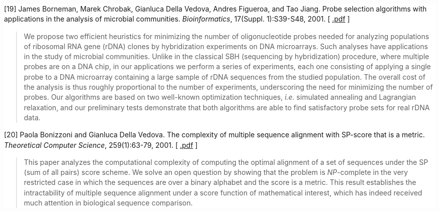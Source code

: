 </td>
</tr>


<tr valign="top">
<td align="right">
[<a name="ProbeSelectionForMicrobialCommunities">19</a>]
</td>
<td>
James Borneman, Marek Chrobak, Gianluca Della&nbsp;Vedova, Andres Figueroa, and Tao
  Jiang.
 Probe selection algorithms with applications in the analysis of
  microbial communities.
 <em>Bioinformatics</em>, 17(Suppl. 1):S39-S48, 2001.
[&nbsp;<a href="http://www.statistica.unimib.it/~dellavedova/papers/ProbeSelectionForMicrobialCommunities.pdf">.pdf</a>&nbsp;]
<blockquote>
We propose two efficient heuristics for minimizing the number of oligonucleotide probes needed for analyzing populations of ribosomal RNA gene (rDNA) clones by hybridization experiments on DNA microarrays.  Such analyses have applications in the study of microbial communities. Unlike in the classical SBH (sequencing by hybridization) procedure, where multiple probes are on a DNA chip, in our applications we perform a series of experiments, each one consisting of applying a single probe to a DNA microarray containing a large sample of rDNA sequences from the studied population.  The overall cost of the analysis is thus roughly proportional to the number of experiments, underscoring the need for minimizing the number of probes. Our algorithms are based on two well-known optimization techniques, <i>i.e.</i> simulated annealing and Lagrangian relaxation, and our preliminary tests demonstrate that both algorithms are able to find satisfactory probe sets for real rDNA data.
</blockquote>

</td>
</tr>


<tr valign="top">
<td align="right">
[<a name="MSASPNPcomplete">20</a>]
</td>
<td>
Paola Bonizzoni and Gianluca Della&nbsp;Vedova.
 The complexity of multiple sequence alignment with SP-score that is
  a metric.
 <em>Theoretical Computer Science</em>, 259(1):63-79, 2001.
[&nbsp;<a href="http://www.statistica.unimib.it/~dellavedova/papers/MSASPNP-complete.pdf">.pdf</a>&nbsp;]
<blockquote>
This paper analyzes the computational complexity of computing the optimal alignment of a set of sequences under the SP (sum of all pairs) score scheme.  We  solve an open question  by showing that  the problem is <em>NP</em>-complete in the very restricted case in which the sequences are over a binary alphabet  and the score is a metric.  This result establishes the intractability of multiple sequence alignment under a score function of  mathematical interest, which has indeed received much attention in biological sequence comparison.
</blockquote>

</td>
</tr>
